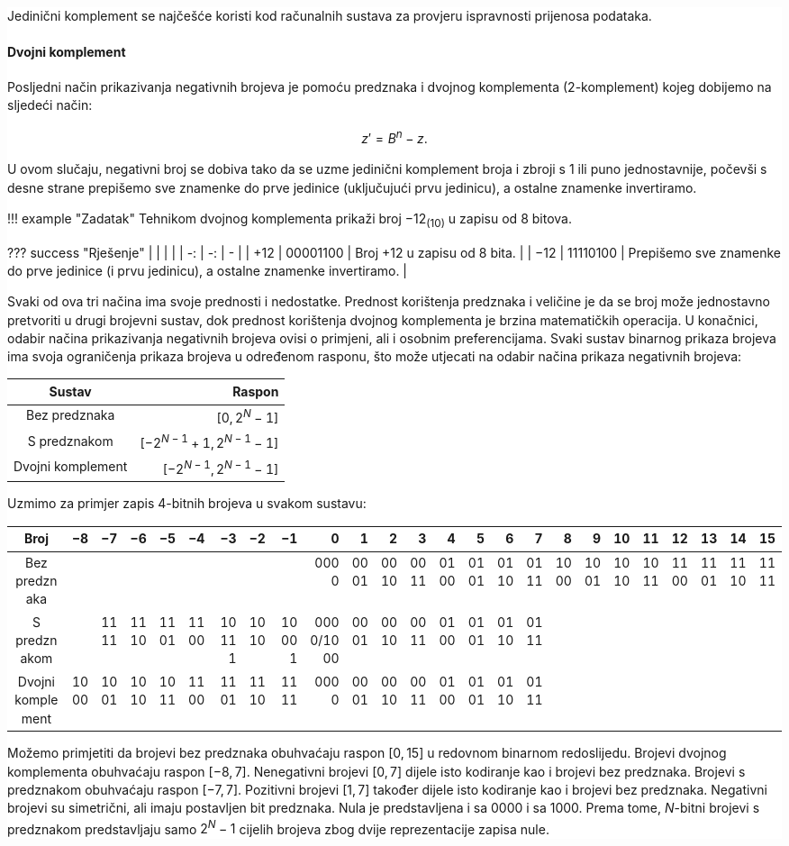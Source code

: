 Jedinični komplement se najčešće koristi kod računalnih sustava za provjeru ispravnosti prijenosa podataka.

#### Dvojni komplement

Posljedni način prikazivanja negativnih brojeva je pomoću predznaka i dvojnog komplementa (2-komplement) kojeg dobijemo na sljedeći način:

$$z' = B^n - z.$$

U ovom slučaju, negativni broj se dobiva tako da se uzme jedinični komplement broja i zbroji s $1$ ili puno jednostavnije, počevši s desne strane prepišemo sve znamenke do prve jedinice (uključujući prvu jedinicu), a ostalne znamenke invertiramo.

!!! example "Zadatak"
    Tehnikom dvojnog komplementa prikaži broj $-12_{(10)}$ u zapisu od 8 bitova.

??? success "Rješenje"
    |    |    |   |
    | -: | -: | - |
    | $+12$ | $00001100$ | Broj $+12$ u zapisu od 8 bita. |
    | $-12$ | $11110100$ | Prepišemo sve znamenke do prve jedinice (i prvu jedinicu), a ostalne znamenke invertiramo. |

Svaki od ova tri načina ima svoje prednosti i nedostatke. Prednost korištenja predznaka i veličine je da se broj može jednostavno pretvoriti u drugi brojevni sustav, dok prednost korištenja dvojnog komplementa je brzina matematičkih operacija. U konačnici, odabir načina prikazivanja negativnih brojeva ovisi o primjeni, ali i osobnim preferencijama. Svaki sustav binarnog prikaza brojeva ima svoja ograničenja prikaza brojeva u određenom rasponu, što može utjecati na odabir načina prikaza negativnih brojeva:

| Sustav | Raspon |
| :----: | -----: |
| Bez predznaka | $[0, 2^N - 1]$ |
| S predznakom | $[-2^{N-1} + 1, 2^{N-1} - 1]$ |
| Dvojni komplement | $[-2^{N-1}, 2^{N-1} - 1]$ |

Uzmimo za primjer zapis 4-bitnih brojeva u svakom sustavu:

| Broj | $-8$ | $-7$ | $-6$ | $-5$ | $-4$ | $-3$ | $-2$ | $-1$ | $0$ | $1$ | $2$ | $3$ | $4$ | $5$ | $6$ | $7$ | $8$ | $9$ | $10$ | $11$ | $12$ | $13$ | $14$ | $15$ |
| :--: | ---: | ---: | ---: | ---: | ---: | ---: | ---: | ---: | --: | --: | --: | --: | --: | --: | --: | --: | --: | --: | ---: | ---: | ---: | ---: | ---: | ---: |
| Bez predznaka | | | | | | | | | $0000$ | $0001$ | $0010$ | $0011$ | $0100$ | $0101$ | $0110$ | $0111$ | $1000$ | $1001$ | $1010$ | $1011$ | $1100$ | $1101$ | $1110$ | $1111$ |
| S predznakom | | $1111$ | $1110$ | $1101$ | $1100$ | $10111$ | $1010$ | $10001$ | $0000/1000$ | $0001$ | $0010$ | $0011$ | $0100$ | $0101$ | $0110$ | $0111$ | | | | | | | | |
| Dvojni komplement | $1000$ | $1001$ | $1010$ | $1011$ | $1100$ | $1101$ | $1110$ | $1111$ | $0000$ | $0001$ | $0010$ | $0011$ | $0100$ | $0101$ | $0110$ | $0111$ | | | | | | | | |

Možemo primjetiti da brojevi bez predznaka obuhvaćaju raspon $[0, 15]$ u redovnom binarnom redoslijedu. Brojevi dvojnog komplementa obuhvaćaju raspon $[-8, 7]$. Nenegativni brojevi $[0, 7]$ dijele isto kodiranje kao i brojevi bez predznaka. Brojevi s predznakom obuhvaćaju raspon $[-7, 7]$. Pozitivni brojevi $[1, 7]$ također dijele isto kodiranje kao i brojevi bez predznaka. Negativni brojevi su simetrični, ali imaju postavljen bit predznaka. Nula je predstavljena i sa 0000 i sa 1000. Prema tome, $N$-bitni brojevi s predznakom predstavljaju samo $2^N-1$ cijelih brojeva zbog dvije reprezentacije zapisa nule.
